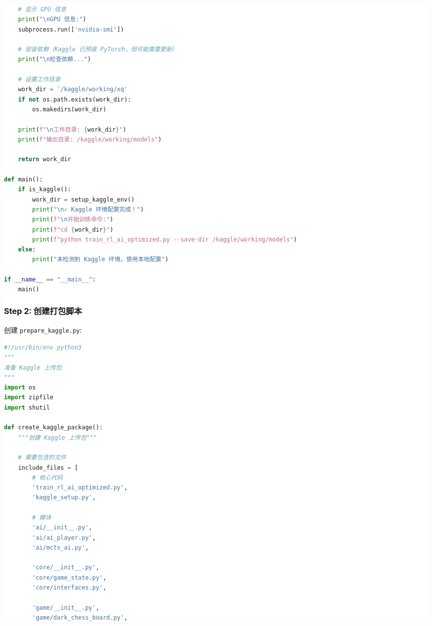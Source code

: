 ```python
    # 显示 GPU 信息
    print("\nGPU 信息:")
    subprocess.run(['nvidia-smi'])
    
    # 安装依赖（Kaggle 已预装 PyTorch，但可能需要更新）
    print("\n检查依赖...")
    
    # 设置工作目录
    work_dir = '/kaggle/working/xq'
    if not os.path.exists(work_dir):
        os.makedirs(work_dir)
    
    print(f"\n工作目录: {work_dir}")
    print(f"输出目录: /kaggle/working/models")
    
    return work_dir

def main():
    if is_kaggle():
        work_dir = setup_kaggle_env()
        print("\n✓ Kaggle 环境配置完成！")
        print(f"\n开始训练命令:")
        print(f"cd {work_dir}")
        print(f"python train_rl_ai_optimized.py --save-dir /kaggle/working/models")
    else:
        print("未检测到 Kaggle 环境，使用本地配置")

if __name__ == "__main__":
    main()
```

### Step 2: 创建打包脚本

创建 `prepare_kaggle.py`:

```python
#!/usr/bin/env python3
"""
准备 Kaggle 上传包
"""
import os
import zipfile
import shutil

def create_kaggle_package():
    """创建 Kaggle 上传包"""
    
    # 需要包含的文件
    include_files = [
        # 核心代码
        'train_rl_ai_optimized.py',
        'kaggle_setup.py',
        
        # 模块
        'ai/__init__.py',
        'ai/ai_player.py',
        'ai/mcts_ai.py',
        
        'core/__init__.py',
        'core/game_state.py',
        'core/interfaces.py',
        
        'game/__init__.py',
        'game/dark_chess_board.py',
```